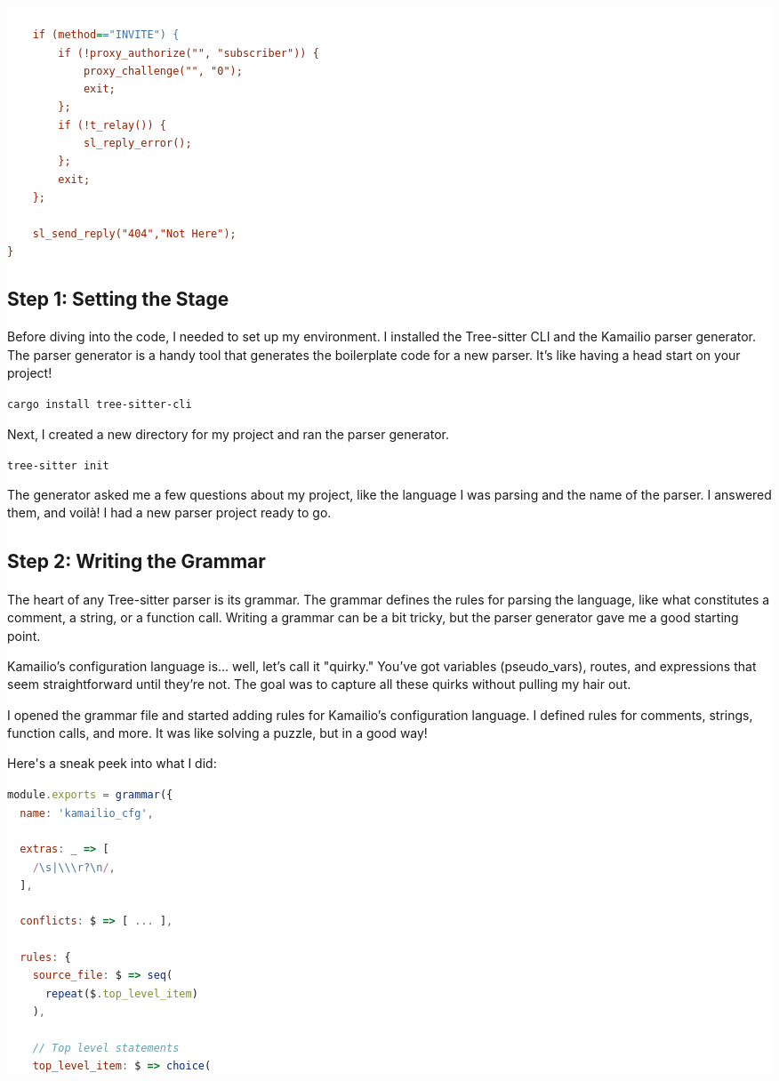 ```cfg

    if (method=="INVITE") {
        if (!proxy_authorize("", "subscriber")) {
            proxy_challenge("", "0");
            exit;
        };
        if (!t_relay()) {
            sl_reply_error();
        };
        exit;
    };

    sl_send_reply("404","Not Here");
}
```

## Step 1: Setting the Stage

Before diving into the code, I needed to set up my environment. I installed the Tree-sitter CLI and the Kamailio parser generator. The parser generator is a handy tool that generates the boilerplate code for a new parser. It’s like having a head start on your project!

```bash
cargo install tree-sitter-cli
```
Next, I created a new directory for my project and ran the parser generator.

```bash
tree-sitter init
```

The generator asked me a few questions about my project, like the language I was parsing and the name of the parser. I answered them, and voilà! I had a new parser project ready to go.

## Step 2: Writing the Grammar

The heart of any Tree-sitter parser is its grammar. The grammar defines the rules for parsing the language, like what constitutes a comment, a string, or a function call. Writing a grammar can be a bit tricky, but the parser generator gave me a good starting point.

Kamailio’s configuration language is... well, let’s call it "quirky." You’ve got variables (pseudo_vars), routes, and expressions that seem straightforward until they’re not. The goal was to capture all these quirks without pulling my hair out.

I opened the grammar file and started adding rules for Kamailio’s configuration language. I defined rules for comments, strings, function calls, and more. It was like solving a puzzle, but in a good way!

Here's a sneak peek into what I did:

```javascript
module.exports = grammar({
  name: 'kamailio_cfg',

  extras: _ => [
    /\s|\\\r?\n/,
  ],

  conflicts: $ => [ ... ],

  rules: {
    source_file: $ => seq(
      repeat($.top_level_item)
    ),

    // Top level statements
    top_level_item: $ => choice(
```